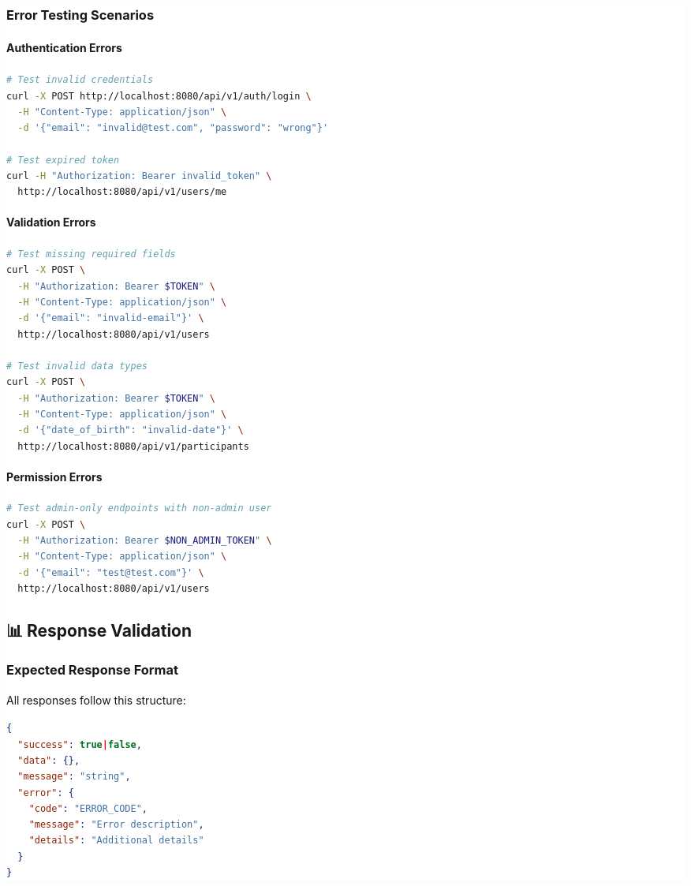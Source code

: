 ### Error Testing Scenarios

#### Authentication Errors
```bash
# Test invalid credentials
curl -X POST http://localhost:8080/api/v1/auth/login \
  -H "Content-Type: application/json" \
  -d '{"email": "invalid@test.com", "password": "wrong"}'

# Test expired token
curl -H "Authorization: Bearer invalid_token" \
  http://localhost:8080/api/v1/users/me
```

#### Validation Errors
```bash
# Test missing required fields
curl -X POST \
  -H "Authorization: Bearer $TOKEN" \
  -H "Content-Type: application/json" \
  -d '{"email": "invalid-email"}' \
  http://localhost:8080/api/v1/users

# Test invalid data types
curl -X POST \
  -H "Authorization: Bearer $TOKEN" \
  -H "Content-Type: application/json" \
  -d '{"date_of_birth": "invalid-date"}' \
  http://localhost:8080/api/v1/participants
```

#### Permission Errors
```bash
# Test admin-only endpoints with non-admin user
curl -X POST \
  -H "Authorization: Bearer $NON_ADMIN_TOKEN" \
  -H "Content-Type: application/json" \
  -d '{"email": "test@test.com"}' \
  http://localhost:8080/api/v1/users
```

## 📊 Response Validation

### Expected Response Format
All responses follow this structure:
```json
{
  "success": true|false,
  "data": {},
  "message": "string",
  "error": {
    "code": "ERROR_CODE",
    "message": "Error description",
    "details": "Additional details"
  }
}
```
